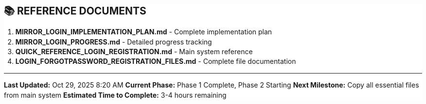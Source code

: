 
## 📚 REFERENCE DOCUMENTS

1. **MIRROR_LOGIN_IMPLEMENTATION_PLAN.md** - Complete implementation plan
2. **MIRROR_LOGIN_PROGRESS.md** - Detailed progress tracking
3. **QUICK_REFERENCE_LOGIN_REGISTRATION.md** - Main system reference
4. **LOGIN_FORGOTPASSWORD_REGISTRATION_FILES.md** - Complete file documentation

---

**Last Updated:** Oct 29, 2025 8:20 AM
**Current Phase:** Phase 1 Complete, Phase 2 Starting
**Next Milestone:** Copy all essential files from main system
**Estimated Time to Complete:** 3-4 hours remaining
